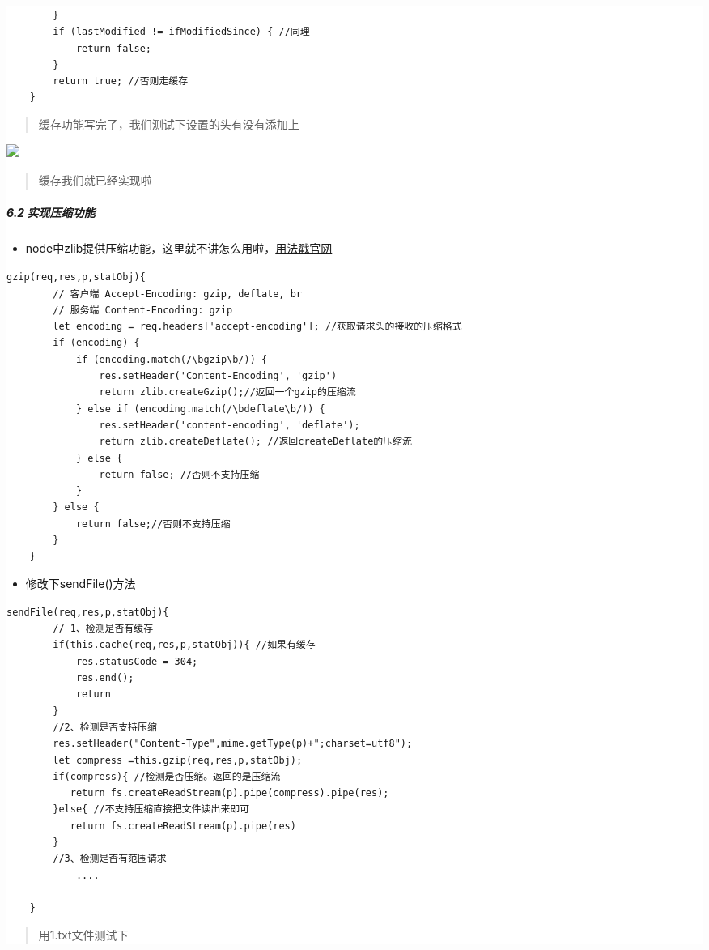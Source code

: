 ```
        }
        if (lastModified != ifModifiedSince) { //同理
            return false;
        }
        return true; //否则走缓存
    }

```
> 缓存功能写完了，我们测试下设置的头有没有添加上

![](https://user-gold-cdn.xitu.io/2018/7/24/164ca27a1ea7b284?w=1154&h=881&f=png&s=33747)

> 缓存我们就已经实现啦

##### 6.2 实现压缩功能
- node中zlib提供压缩功能，这里就不讲怎么用啦，[用法戳官网](http://nodejs.cn/api/zlib.html)

```
gzip(req,res,p,statObj){
        // 客户端 Accept-Encoding: gzip, deflate, br
        // 服务端 Content-Encoding: gzip
        let encoding = req.headers['accept-encoding']; //获取请求头的接收的压缩格式
        if (encoding) {
            if (encoding.match(/\bgzip\b/)) {
                res.setHeader('Content-Encoding', 'gzip')
                return zlib.createGzip();//返回一个gzip的压缩流
            } else if (encoding.match(/\bdeflate\b/)) {
                res.setHeader('content-encoding', 'deflate');
                return zlib.createDeflate(); //返回createDeflate的压缩流
            } else {
                return false; //否则不支持压缩
            }
        } else {
            return false;//否则不支持压缩
        }
    }
```
- 修改下sendFile()方法
```
sendFile(req,res,p,statObj){
        // 1、检测是否有缓存
        if(this.cache(req,res,p,statObj)){ //如果有缓存
            res.statusCode = 304;
            res.end();
            return
        }
        //2、检测是否支持压缩
        res.setHeader("Content-Type",mime.getType(p)+";charset=utf8");
        let compress =this.gzip(req,res,p,statObj);
        if(compress){ //检测是否压缩。返回的是压缩流
           return fs.createReadStream(p).pipe(compress).pipe(res);
        }else{ //不支持压缩直接把文件读出来即可
           return fs.createReadStream(p).pipe(res)
        }
        //3、检测是否有范围请求
            ....

    }
```
> 用1.txt文件测试下
